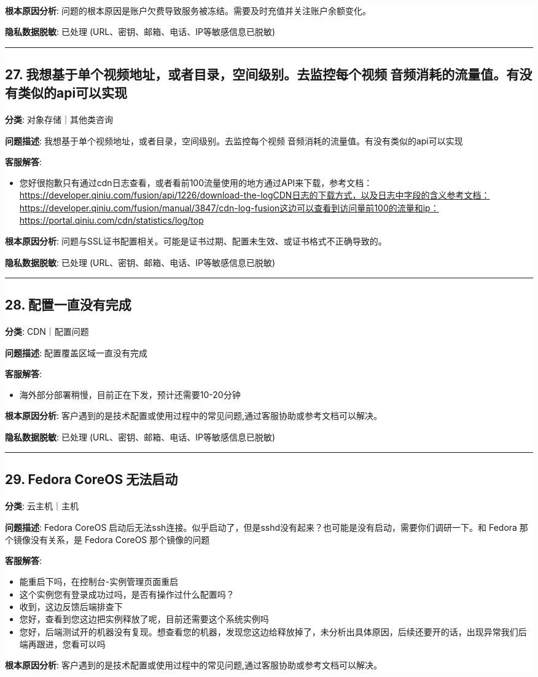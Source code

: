 **根本原因分析**: 
问题的根本原因是账户欠费导致服务被冻结。需要及时充值并关注账户余额变化。

**隐私数据脱敏**: 已处理 (URL、密钥、邮箱、电话、IP等敏感信息已脱敏)

---

## 27. 我想基于单个视频地址，或者目录，空间级别。去监控每个视频 音频消耗的流量值。有没有类似的api可以实现

**分类**: 对象存储｜其他类咨询

**问题描述**: 我想基于单个视频地址，或者目录，空间级别。去监控每个视频 音频消耗的流量值。有没有类似的api可以实现

**客服解答**:
- 您好很抱歉只有通过cdn日志查看，或者看前100流量使用的地方通过API来下载，参考文档：https://developer.qiniu.com/fusion/api/1226/download-the-logCDN日志的下载方式，以及日志中字段的含义参考文档：https://developer.qiniu.com/fusion/manual/3847/cdn-log-fusion这边可以查看到访问量前100的流量和ip：https://portal.qiniu.com/cdn/statistics/log/top

**根本原因分析**: 
问题与SSL证书配置相关。可能是证书过期、配置未生效、或证书格式不正确导致的。

**隐私数据脱敏**: 已处理 (URL、密钥、邮箱、电话、IP等敏感信息已脱敏)

---

## 28. 配置一直没有完成

**分类**: CDN｜配置问题

**问题描述**: 配置覆盖区域一直没有完成

**客服解答**:
- 海外部分部署稍慢，目前正在下发，预计还需要10-20分钟

**根本原因分析**: 
客户遇到的是技术配置或使用过程中的常见问题,通过客服协助或参考文档可以解决。

**隐私数据脱敏**: 已处理 (URL、密钥、邮箱、电话、IP等敏感信息已脱敏)

---

## 29. Fedora CoreOS 无法启动

**分类**: 云主机｜主机

**问题描述**: Fedora CoreOS 启动后无法ssh连接。似乎启动了，但是sshd没有起来？也可能是没有启动，需要你们调研一下。和 Fedora 那个镜像没有关系，是 Fedora CoreOS 那个镜像的问题

**客服解答**:
- 能重启下吗，在控制台-实例管理页面重启
- 这个实例您有登录成功过吗，是否有操作过什么配置吗？
- 收到，这边反馈后端排查下
- 您好，查看到您这边把实例释放了呢，目前还需要这个系统实例吗
- 您好，后端测试开的机器没有复现。想查看您的机器，发现您这边给释放掉了，未分析出具体原因，后续还要开的话，出现异常我们后端再跟进，您看可以吗

**根本原因分析**: 
客户遇到的是技术配置或使用过程中的常见问题,通过客服协助或参考文档可以解决。

